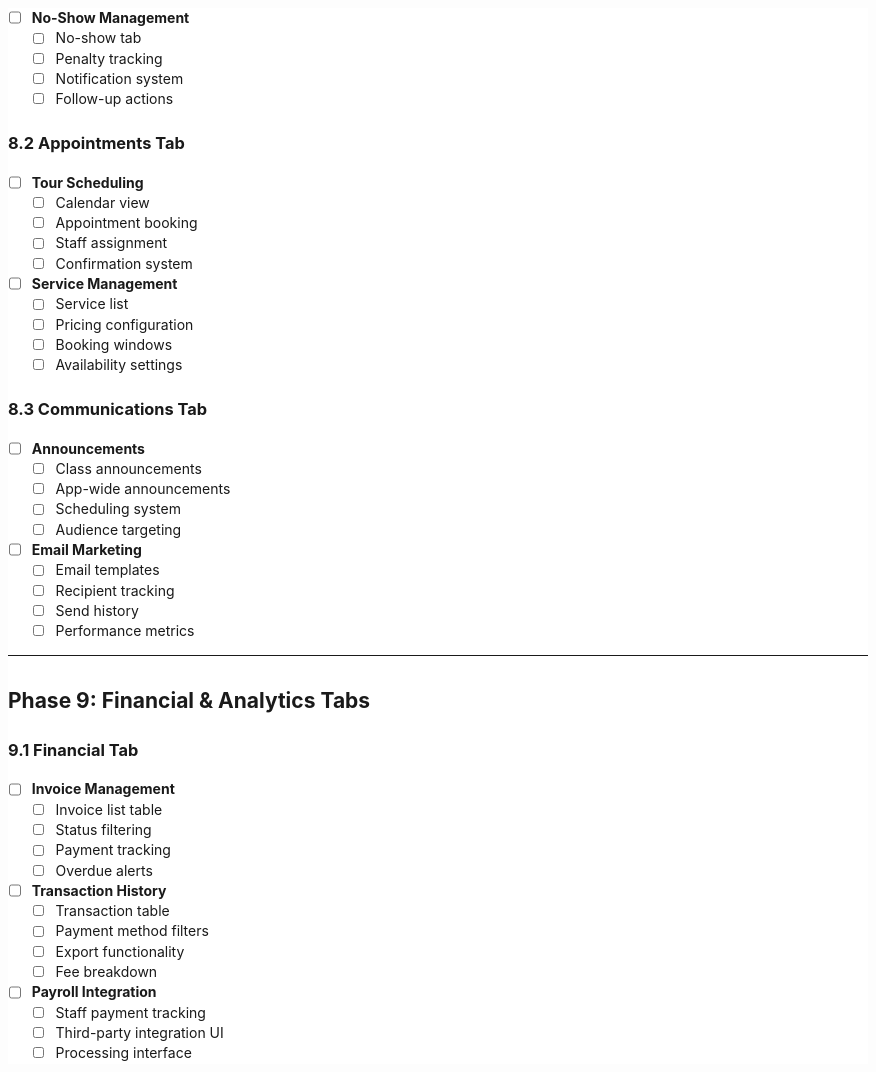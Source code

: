 - [ ] **No-Show Management**
  - [ ] No-show tab
  - [ ] Penalty tracking
  - [ ] Notification system
  - [ ] Follow-up actions

### 8.2 Appointments Tab
- [ ] **Tour Scheduling**
  - [ ] Calendar view
  - [ ] Appointment booking
  - [ ] Staff assignment
  - [ ] Confirmation system

- [ ] **Service Management**
  - [ ] Service list
  - [ ] Pricing configuration
  - [ ] Booking windows
  - [ ] Availability settings

### 8.3 Communications Tab
- [ ] **Announcements**
  - [ ] Class announcements
  - [ ] App-wide announcements
  - [ ] Scheduling system
  - [ ] Audience targeting

- [ ] **Email Marketing**
  - [ ] Email templates
  - [ ] Recipient tracking
  - [ ] Send history
  - [ ] Performance metrics

---

## Phase 9: Financial & Analytics Tabs

### 9.1 Financial Tab
- [ ] **Invoice Management**
  - [ ] Invoice list table
  - [ ] Status filtering
  - [ ] Payment tracking
  - [ ] Overdue alerts

- [ ] **Transaction History**
  - [ ] Transaction table
  - [ ] Payment method filters
  - [ ] Export functionality
  - [ ] Fee breakdown

- [ ] **Payroll Integration**
  - [ ] Staff payment tracking
  - [ ] Third-party integration UI
  - [ ] Processing interface
